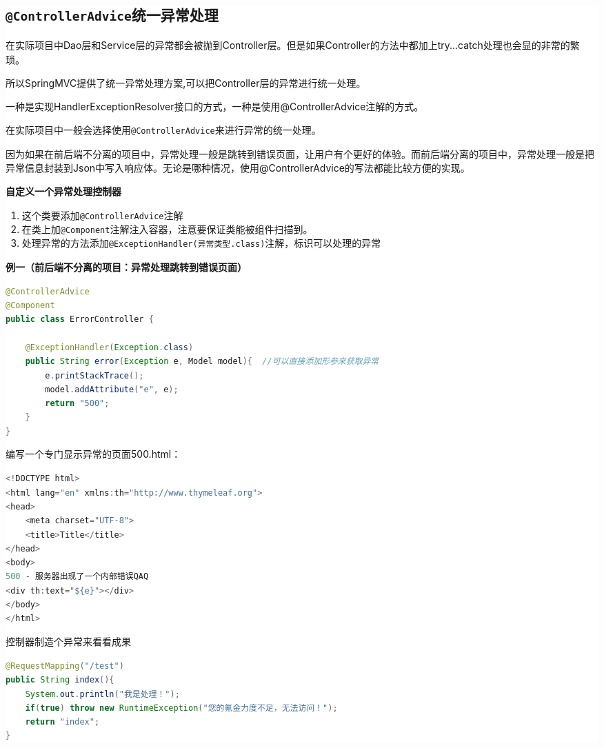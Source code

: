 ## `@ControllerAdvice`统一异常处理

在实际项目中Dao层和Service层的异常都会被抛到Controller层。但是如果Controller的方法中都加上try...catch处理也会显的非常的繁琐。

​所以SpringMVC提供了统一异常处理方案,可以把Controller层的异常进行统一处理。

​一种是实现HandlerExceptionResolver接口的方式，一种是使用@ControllerAdvice注解的方式。

在实际项目中一般会选择使用`@ControllerAdvice`来进行异常的统一处理。

​因为如果在前后端不分离的项目中，异常处理一般是跳转到错误页面，让用户有个更好的体验。而前后端分离的项目中，异常处理一般是把异常信息封装到Json中写入响应体。无论是哪种情况，使用@ControllerAdvice的写法都能比较方便的实现。

**自定义一个异常处理控制器**

1. 这个类要添加`@ControllerAdvice`注解
2. 在类上加`@Component`注解注入容器，注意要保证类能被组件扫描到。
3. 处理异常的方法添加`@ExceptionHandler(异常类型.class)`注解，标识可以处理的异常

**例一（前后端不分离的项目：异常处理跳转到错误页面）**

```java
@ControllerAdvice
@Component
public class ErrorController {

    @ExceptionHandler(Exception.class)
    public String error(Exception e, Model model){  //可以直接添加形参来获取异常
        e.printStackTrace();
        model.addAttribute("e", e);
        return "500";
    }
}
```

编写一个专门显示异常的页面500.html：

```java
<!DOCTYPE html>
<html lang="en" xmlns:th="http://www.thymeleaf.org">
<head>
    <meta charset="UTF-8">
    <title>Title</title>
</head>
<body>
500 - 服务器出现了一个内部错误QAQ
<div th:text="${e}"></div>
</body>
</html>
```

控制器制造个异常来看看成果

```java
@RequestMapping("/test")
public String index(){
    System.out.println("我是处理！");
    if(true) throw new RuntimeException("您的氪金力度不足，无法访问！");
    return "index";
}
```
